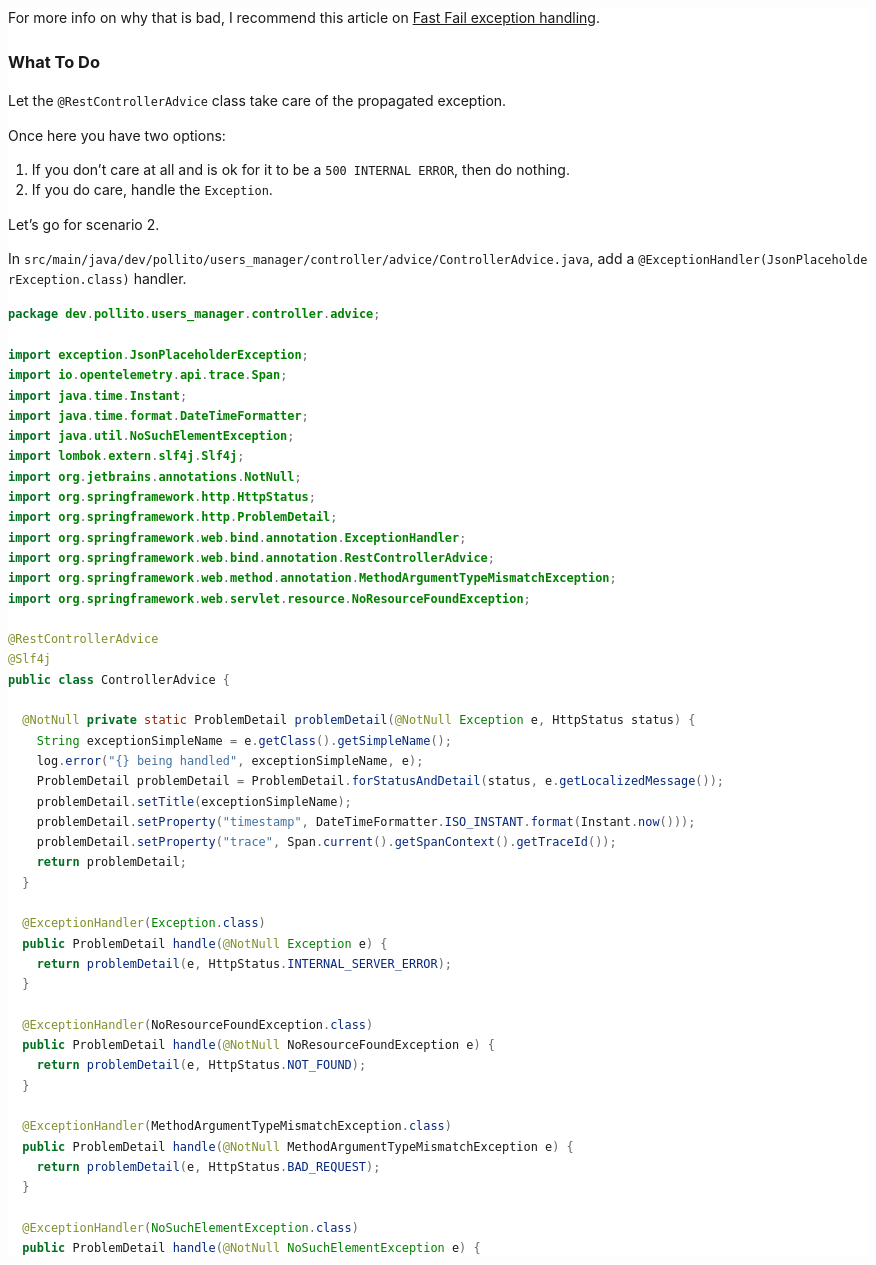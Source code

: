 For more info on why that is bad, I recommend this article on [Fast Fail exception handling](https://medium.com/@qbyteconsulting/fast-fail-exception-handling-9bba83f7cce7).

### What To Do

Let the `@RestControllerAdvice` class take care of the propagated exception.

Once here you have two options:

1. If you don’t care at all and is ok for it to be a `500 INTERNAL ERROR`, then do nothing.
2. If you do care, handle the `Exception`.

Let’s go for scenario 2.

In `src/main/java/dev/pollito/users_manager/controller/advice/ControllerAdvice.java`, add a `@ExceptionHandler(JsonPlaceholderException.class)` handler.

```java
package dev.pollito.users_manager.controller.advice;

import exception.JsonPlaceholderException;
import io.opentelemetry.api.trace.Span;
import java.time.Instant;
import java.time.format.DateTimeFormatter;
import java.util.NoSuchElementException;
import lombok.extern.slf4j.Slf4j;
import org.jetbrains.annotations.NotNull;
import org.springframework.http.HttpStatus;
import org.springframework.http.ProblemDetail;
import org.springframework.web.bind.annotation.ExceptionHandler;
import org.springframework.web.bind.annotation.RestControllerAdvice;
import org.springframework.web.method.annotation.MethodArgumentTypeMismatchException;
import org.springframework.web.servlet.resource.NoResourceFoundException;

@RestControllerAdvice
@Slf4j
public class ControllerAdvice {

  @NotNull private static ProblemDetail problemDetail(@NotNull Exception e, HttpStatus status) {
    String exceptionSimpleName = e.getClass().getSimpleName();
    log.error("{} being handled", exceptionSimpleName, e);
    ProblemDetail problemDetail = ProblemDetail.forStatusAndDetail(status, e.getLocalizedMessage());
    problemDetail.setTitle(exceptionSimpleName);
    problemDetail.setProperty("timestamp", DateTimeFormatter.ISO_INSTANT.format(Instant.now()));
    problemDetail.setProperty("trace", Span.current().getSpanContext().getTraceId());
    return problemDetail;
  }

  @ExceptionHandler(Exception.class)
  public ProblemDetail handle(@NotNull Exception e) {
    return problemDetail(e, HttpStatus.INTERNAL_SERVER_ERROR);
  }

  @ExceptionHandler(NoResourceFoundException.class)
  public ProblemDetail handle(@NotNull NoResourceFoundException e) {
    return problemDetail(e, HttpStatus.NOT_FOUND);
  }

  @ExceptionHandler(MethodArgumentTypeMismatchException.class)
  public ProblemDetail handle(@NotNull MethodArgumentTypeMismatchException e) {
    return problemDetail(e, HttpStatus.BAD_REQUEST);
  }

  @ExceptionHandler(NoSuchElementException.class)
  public ProblemDetail handle(@NotNull NoSuchElementException e) {
```